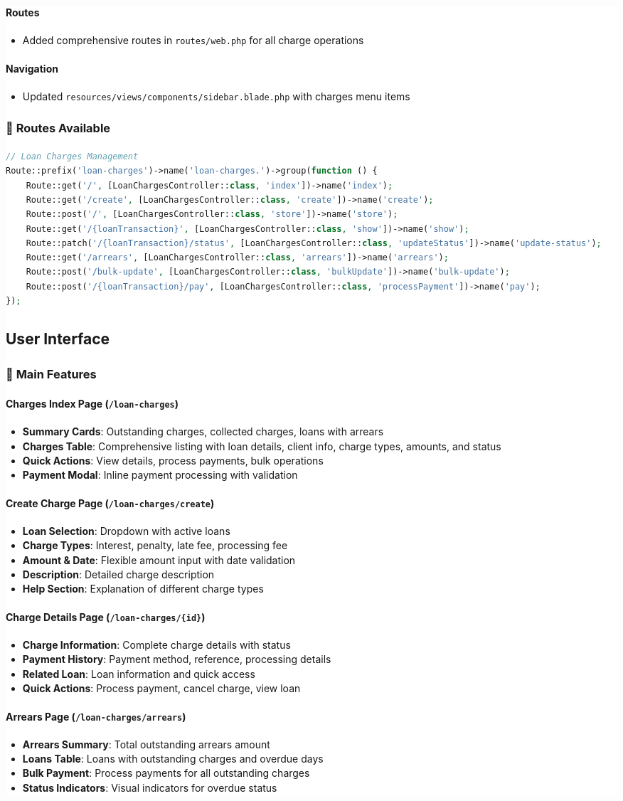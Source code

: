 #### Routes
- Added comprehensive routes in `routes/web.php` for all charge operations

#### Navigation
- Updated `resources/views/components/sidebar.blade.php` with charges menu items

### 🔗 **Routes Available**

```php
// Loan Charges Management
Route::prefix('loan-charges')->name('loan-charges.')->group(function () {
    Route::get('/', [LoanChargesController::class, 'index'])->name('index');
    Route::get('/create', [LoanChargesController::class, 'create'])->name('create');
    Route::post('/', [LoanChargesController::class, 'store'])->name('store');
    Route::get('/{loanTransaction}', [LoanChargesController::class, 'show'])->name('show');
    Route::patch('/{loanTransaction}/status', [LoanChargesController::class, 'updateStatus'])->name('update-status');
    Route::get('/arrears', [LoanChargesController::class, 'arrears'])->name('arrears');
    Route::post('/bulk-update', [LoanChargesController::class, 'bulkUpdate'])->name('bulk-update');
    Route::post('/{loanTransaction}/pay', [LoanChargesController::class, 'processPayment'])->name('pay');
});
```

## User Interface

### 🎨 **Main Features**

#### Charges Index Page (`/loan-charges`)
- **Summary Cards**: Outstanding charges, collected charges, loans with arrears
- **Charges Table**: Comprehensive listing with loan details, client info, charge types, amounts, and status
- **Quick Actions**: View details, process payments, bulk operations
- **Payment Modal**: Inline payment processing with validation

#### Create Charge Page (`/loan-charges/create`)
- **Loan Selection**: Dropdown with active loans
- **Charge Types**: Interest, penalty, late fee, processing fee
- **Amount & Date**: Flexible amount input with date validation
- **Description**: Detailed charge description
- **Help Section**: Explanation of different charge types

#### Charge Details Page (`/loan-charges/{id}`)
- **Charge Information**: Complete charge details with status
- **Payment History**: Payment method, reference, processing details
- **Related Loan**: Loan information and quick access
- **Quick Actions**: Process payment, cancel charge, view loan

#### Arrears Page (`/loan-charges/arrears`)
- **Arrears Summary**: Total outstanding arrears amount
- **Loans Table**: Loans with outstanding charges and overdue days
- **Bulk Payment**: Process payments for all outstanding charges
- **Status Indicators**: Visual indicators for overdue status
